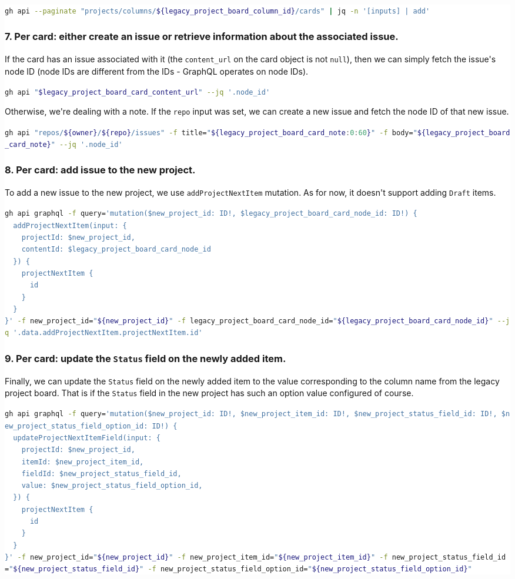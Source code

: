```bash
gh api --paginate "projects/columns/${legacy_project_board_column_id}/cards" | jq -n '[inputs] | add'
```

### 7. Per card: either create an issue or retrieve information about the associated issue.

If the card has an issue associated with it (the `content_url` on the card object is not `null`), then we can simply fetch the issue's node ID (node IDs are different from the IDs - GraphQL operates on node IDs).

```bash
gh api "$legacy_project_board_card_content_url" --jq '.node_id'
```

Otherwise, we're dealing with a note. If the `repo` input was set, we can create a new issue and fetch the node ID of that new issue.

```bash
gh api "repos/${owner}/${repo}/issues" -f title="${legacy_project_board_card_note:0:60}" -f body="${legacy_project_board_card_note}" --jq '.node_id'
```

### 8. Per card: add issue to the new project.

To add a new issue to the new project, we use `addProjectNextItem` mutation. As for now, it doesn't support adding `Draft` items.

```bash
gh api graphql -f query='mutation($new_project_id: ID!, $legacy_project_board_card_node_id: ID!) {
  addProjectNextItem(input: {
    projectId: $new_project_id,
    contentId: $legacy_project_board_card_node_id
  }) {
    projectNextItem {
      id
    }
  }
}' -f new_project_id="${new_project_id}" -f legacy_project_board_card_node_id="${legacy_project_board_card_node_id}" --jq '.data.addProjectNextItem.projectNextItem.id'
```

### 9. Per card: update the `Status` field on the newly added item.

Finally, we can update the `Status` field on the newly added item to the value corresponding to the column name from the legacy project board. That is if the `Status` field in the new project has such an option value configured of course.

```bash
gh api graphql -f query='mutation($new_project_id: ID!, $new_project_item_id: ID!, $new_project_status_field_id: ID!, $new_project_status_field_option_id: ID!) {
  updateProjectNextItemField(input: {
    projectId: $new_project_id,
    itemId: $new_project_item_id,
    fieldId: $new_project_status_field_id,
    value: $new_project_status_field_option_id,
  }) {
    projectNextItem {
      id
    }
  }
}' -f new_project_id="${new_project_id}" -f new_project_item_id="${new_project_item_id}" -f new_project_status_field_id="${new_project_status_field_id}" -f new_project_status_field_option_id="${new_project_status_field_option_id}"
```

